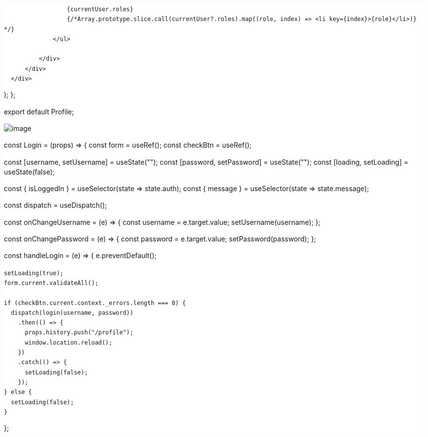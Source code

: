                       {currentUser.roles}
                      {/*Array.prototype.slice.call(currentUser?.roles).map((role, index) => <li key={index}>{role}</li>)}*/}
                  </ul>

              </div>
          </div>
      </div>
   );
};


export default Profile;

![image](https://user-images.githubusercontent.com/44224063/112688537-5f5f2980-8ebc-11eb-81d9-79a25ce93f16.png)


const Login = (props) => {
  const form = useRef();
  const checkBtn = useRef();

  const [username, setUsername] = useState("");
  const [password, setPassword] = useState("");
  const [loading, setLoading] = useState(false);

  const { isLoggedIn } = useSelector(state => state.auth);
  const { message } = useSelector(state => state.message);

  const dispatch = useDispatch();

  const onChangeUsername = (e) => {
    const username = e.target.value;
    setUsername(username);
  };

  const onChangePassword = (e) => {
    const password = e.target.value;
    setPassword(password);
  };

  const handleLogin = (e) => {
    e.preventDefault();

    setLoading(true);
    form.current.validateAll();

    if (checkBtn.current.context._errors.length === 0) {
      dispatch(login(username, password))
        .then(() => {
          props.history.push("/profile");
          window.location.reload();
        })
        .catch(() => {
          setLoading(false);
        });
    } else {
      setLoading(false);
    }
  };
